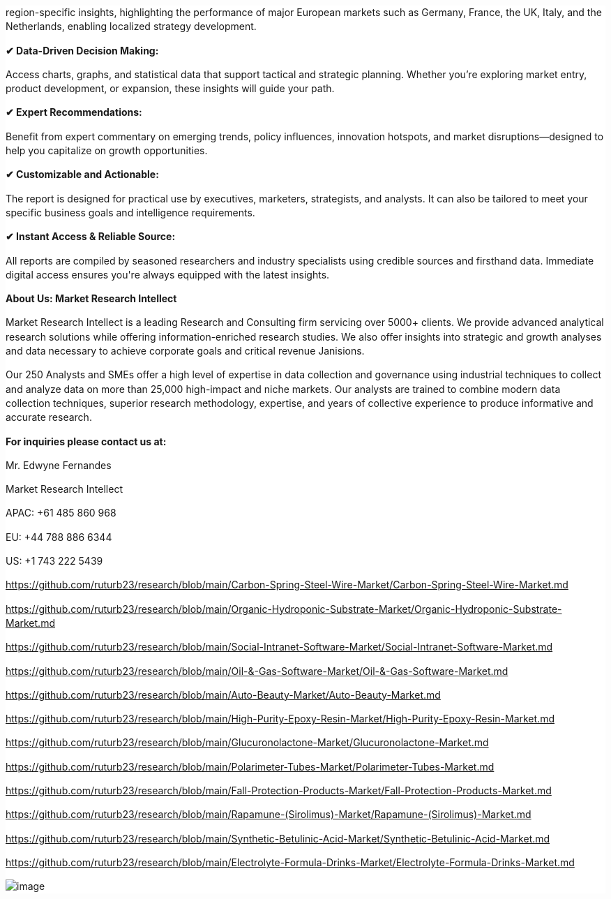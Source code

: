 region-specific insights, highlighting the performance of major European markets such as Germany, France, the UK, Italy, and the Netherlands, enabling localized strategy development.</p><p><strong>✔ Data-Driven Decision Making:</strong></p><p>Access charts, graphs, and statistical data that support tactical and strategic planning. Whether you&rsquo;re exploring market entry, product development, or expansion, these insights will guide your path.</p><p><strong>✔ Expert Recommendations:</strong></p><p>Benefit from expert commentary on emerging trends, policy influences, innovation hotspots, and market disruptions&mdash;designed to help you capitalize on growth opportunities.</p><p><strong>✔ Customizable and Actionable:</strong></p><p>The report is designed for practical use by executives, marketers, strategists, and analysts. It can also be tailored to meet your specific business goals and intelligence requirements.</p><p><strong>✔ Instant Access &amp; Reliable Source:</strong></p><p>All reports are compiled by seasoned researchers and industry specialists using credible sources and firsthand data. Immediate digital access ensures you're always equipped with the latest insights.</p><p><strong><span class="font-[700]">About Us: Market Research Intellect</span></strong></p><p><span class="">Market Research Intellect is a leading Research and Consulting firm servicing over 5000+ clients. We provide advanced analytical research solutions while offering information-enriched research studies.&nbsp;</span>We also offer insights into strategic and growth analyses and data necessary to achieve corporate goals and critical revenue Janisions.</p><p><span class="">Our 250 Analysts and SMEs offer a high level of expertise in data collection and governance using industrial techniques to collect and analyze data on more than 25,000 high-impact and niche markets. Our analysts are trained to combine modern data collection techniques, superior research methodology, expertise, and years of collective experience to produce informative and accurate research.</span></p><p><strong>For inquiries please contact us at:</strong></p><p>Mr. Edwyne Fernandes</p><p>Market Research Intellect</p><p>APAC: +61 485 860 968</p><p>EU: +44 788 886 6344</p><p>US: +1 743 222 5439</p><p><a href="https://github.com/ruturb23/research/blob/main/Carbon-Spring-Steel-Wire-Market/Carbon-Spring-Steel-Wire-Market.md">https://github.com/ruturb23/research/blob/main/Carbon-Spring-Steel-Wire-Market/Carbon-Spring-Steel-Wire-Market.md</a></p><p><a href="https://github.com/ruturb23/research/blob/main/Organic-Hydroponic-Substrate-Market/Organic-Hydroponic-Substrate-Market.md">https://github.com/ruturb23/research/blob/main/Organic-Hydroponic-Substrate-Market/Organic-Hydroponic-Substrate-Market.md</a></p><p><a href="https://github.com/ruturb23/research/blob/main/Social-Intranet-Software-Market/Social-Intranet-Software-Market.md">https://github.com/ruturb23/research/blob/main/Social-Intranet-Software-Market/Social-Intranet-Software-Market.md</a></p><p><a href="https://github.com/ruturb23/research/blob/main/Oil-&-Gas-Software-Market/Oil-&-Gas-Software-Market.md">https://github.com/ruturb23/research/blob/main/Oil-&-Gas-Software-Market/Oil-&-Gas-Software-Market.md</a></p><p><a href="https://github.com/ruturb23/research/blob/main/Auto-Beauty-Market/Auto-Beauty-Market.md">https://github.com/ruturb23/research/blob/main/Auto-Beauty-Market/Auto-Beauty-Market.md</a></p><p><a href="https://github.com/ruturb23/research/blob/main/High-Purity-Epoxy-Resin-Market/High-Purity-Epoxy-Resin-Market.md">https://github.com/ruturb23/research/blob/main/High-Purity-Epoxy-Resin-Market/High-Purity-Epoxy-Resin-Market.md</a></p><p><a href="https://github.com/ruturb23/research/blob/main/Glucuronolactone-Market/Glucuronolactone-Market.md">https://github.com/ruturb23/research/blob/main/Glucuronolactone-Market/Glucuronolactone-Market.md</a></p><p><a href="https://github.com/ruturb23/research/blob/main/Polarimeter-Tubes-Market/Polarimeter-Tubes-Market.md">https://github.com/ruturb23/research/blob/main/Polarimeter-Tubes-Market/Polarimeter-Tubes-Market.md</a></p><p><a href="https://github.com/ruturb23/research/blob/main/Fall-Protection-Products-Market/Fall-Protection-Products-Market.md">https://github.com/ruturb23/research/blob/main/Fall-Protection-Products-Market/Fall-Protection-Products-Market.md</a></p><p><a href="https://github.com/ruturb23/research/blob/main/Rapamune-(Sirolimus)-Market/Rapamune-(Sirolimus)-Market.md">https://github.com/ruturb23/research/blob/main/Rapamune-(Sirolimus)-Market/Rapamune-(Sirolimus)-Market.md</a></p><p><a href="https://github.com/ruturb23/research/blob/main/Synthetic-Betulinic-Acid-Market/Synthetic-Betulinic-Acid-Market.md">https://github.com/ruturb23/research/blob/main/Synthetic-Betulinic-Acid-Market/Synthetic-Betulinic-Acid-Market.md</a></p><p><a href="https://github.com/ruturb23/research/blob/main/Electrolyte-Formula-Drinks-Market/Electrolyte-Formula-Drinks-Market.md">https://github.com/ruturb23/research/blob/main/Electrolyte-Formula-Drinks-Market/Electrolyte-Formula-Drinks-Market.md</a></p>
![image](https://github.com/user-attachments/assets/32e79f4f-0534-4a76-a9a8-50c365121a00)
